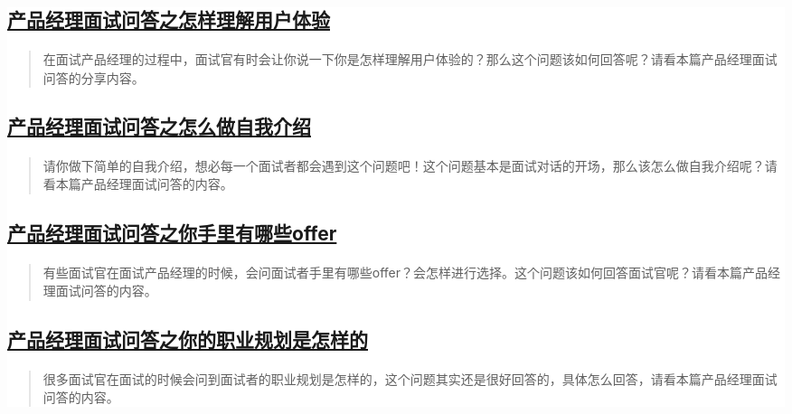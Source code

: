  ## [产品经理面试问答之怎样理解用户体验](http://www.chanpin100.com/article/114245)
 > 在面试产品经理的过程中，面试官有时会让你说一下你是怎样理解用户体验的？那么这个问题该如何回答呢？请看本篇产品经理面试问答的分享内容。
 ## [产品经理面试问答之怎么做自我介绍](http://www.chanpin100.com/article/114243)
 > 请你做下简单的自我介绍，想必每一个面试者都会遇到这个问题吧！这个问题基本是面试对话的开场，那么该怎么做自我介绍呢？请看本篇产品经理面试问答的内容。
 ## [产品经理面试问答之你手里有哪些offer](http://www.chanpin100.com/article/114242)
 > 有些面试官在面试产品经理的时候，会问面试者手里有哪些offer？会怎样进行选择。这个问题该如何回答面试官呢？请看本篇产品经理面试问答的内容。
 ## [产品经理面试问答之你的职业规划是怎样的](http://www.chanpin100.com/article/114240)
 > 很多面试官在面试的时候会问到面试者的职业规划是怎样的，这个问题其实还是很好回答的，具体怎么回答，请看本篇产品经理面试问答的内容。

    
